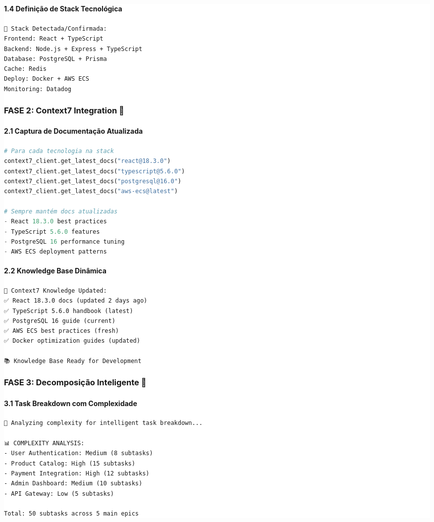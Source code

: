 #### **1.4 Definição de Stack Tecnológica**
```
🤖 Stack Detectada/Confirmada:
Frontend: React + TypeScript
Backend: Node.js + Express + TypeScript  
Database: PostgreSQL + Prisma
Cache: Redis
Deploy: Docker + AWS ECS
Monitoring: Datadog
```

### **FASE 2: Context7 Integration** 🔗

#### **2.1 Captura de Documentação Atualizada**
```python
# Para cada tecnologia na stack
context7_client.get_latest_docs("react@18.3.0")
context7_client.get_latest_docs("typescript@5.6.0") 
context7_client.get_latest_docs("postgresql@16.0")
context7_client.get_latest_docs("aws-ecs@latest")

# Sempre mantém docs atualizadas
- React 18.3.0 best practices
- TypeScript 5.6.0 features  
- PostgreSQL 16 performance tuning
- AWS ECS deployment patterns
```

#### **2.2 Knowledge Base Dinâmica**
```
🧠 Context7 Knowledge Updated:
✅ React 18.3.0 docs (updated 2 days ago)
✅ TypeScript 5.6.0 handbook (latest) 
✅ PostgreSQL 16 guide (current)
✅ AWS ECS best practices (fresh)
✅ Docker optimization guides (updated)

📚 Knowledge Base Ready for Development
```

### **FASE 3: Decomposição Inteligente** 🧩

#### **3.1 Task Breakdown com Complexidade**
```
🤖 Analyzing complexity for intelligent task breakdown...

📊 COMPLEXITY ANALYSIS:
- User Authentication: Medium (8 subtasks)
- Product Catalog: High (15 subtasks)  
- Payment Integration: High (12 subtasks)
- Admin Dashboard: Medium (10 subtasks)
- API Gateway: Low (5 subtasks)

Total: 50 subtasks across 5 main epics
```
